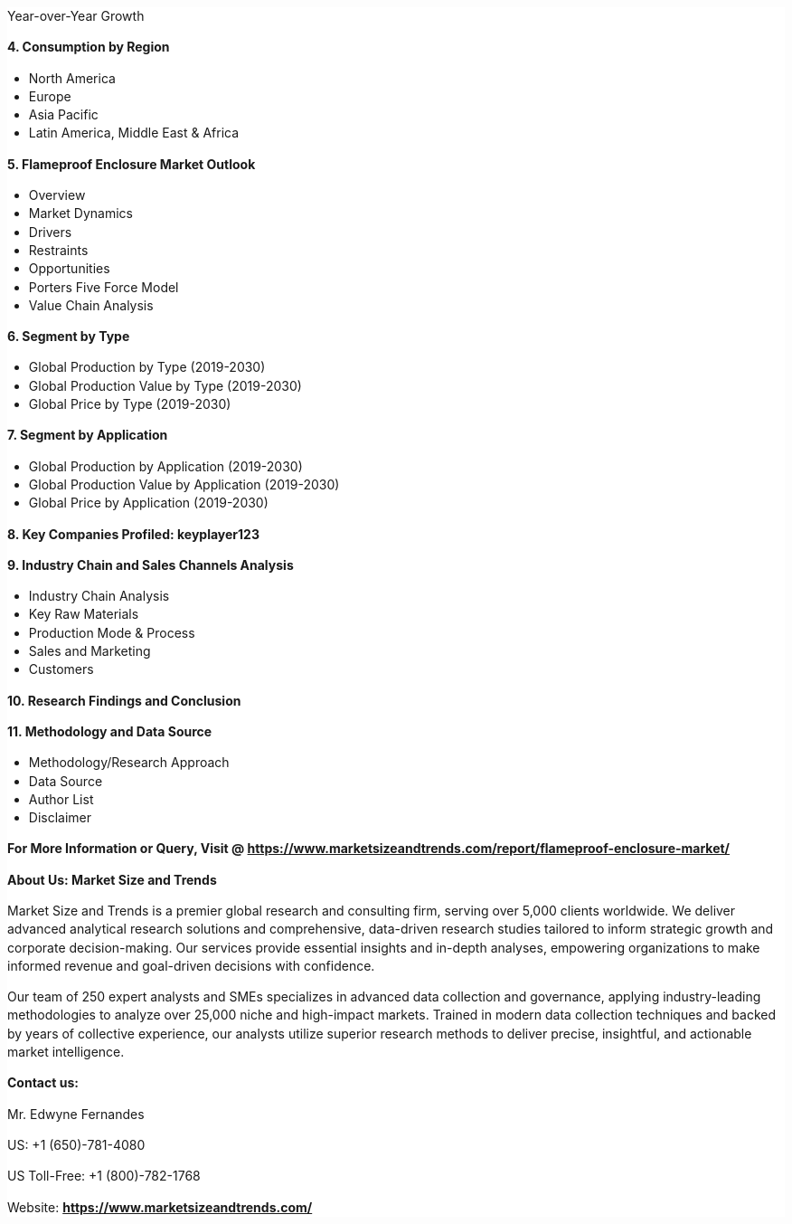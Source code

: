 Year-over-Year Growth</li></ul><p><strong>4. Consumption by Region</strong></p><ul><li>North America</li><li>Europe</li><li>Asia Pacific</li><li>Latin America, Middle East &amp; Africa</li></ul><p><strong>5. Flameproof Enclosure Market Outlook</strong></p><ul><li>Overview</li><li>Market Dynamics</li><li>Drivers</li><li>Restraints</li><li>Opportunities</li><li>Porters Five Force Model</li><li>Value Chain Analysis&nbsp;</li></ul><p><strong>6. Segment by Type</strong></p><ul><li>Global Production by Type (2019-2030)</li><li>Global Production Value by Type (2019-2030)</li><li>Global Price by Type (2019-2030)</li></ul><p><strong>7. Segment by Application</strong></p><ul><li>Global Production by Application (2019-2030)</li><li>Global Production Value by Application (2019-2030)</li><li>Global Price by Application (2019-2030)</li></ul><p><strong>8. Key Companies Profiled: keyplayer123</strong></p><p><strong>9. Industry Chain and Sales Channels Analysis</strong></p><ul><li>Industry Chain Analysis</li><li>Key Raw Materials</li><li>Production Mode &amp; Process</li><li>Sales and Marketing</li><li>Customers</li></ul><p><strong>10. Research Findings and Conclusion</strong></p><p><strong>11. Methodology and Data Source</strong></p><ul><li>Methodology/Research Approach</li><li>Data Source</li><li>Author List</li><li>Disclaimer</li></ul></p><p><strong>For More Information or Query, Visit @ <a href="https://www.marketsizeandtrends.com/report/flameproof-enclosure-market/">https://www.marketsizeandtrends.com/report/flameproof-enclosure-market/</a></strong></p><p><strong>About Us: Market Size and Trends</strong></p><p>Market Size and Trends is a premier global research and consulting firm, serving over 5,000 clients worldwide. We deliver advanced analytical research solutions and comprehensive, data-driven research studies tailored to inform strategic growth and corporate decision-making. Our services provide essential insights and in-depth analyses, empowering organizations to make informed revenue and goal-driven decisions with confidence.</p><p>Our team of 250 expert analysts and SMEs specializes in advanced data collection and governance, applying industry-leading methodologies to analyze over 25,000 niche and high-impact markets. Trained in modern data collection techniques and backed by years of collective experience, our analysts utilize superior research methods to deliver precise, insightful, and actionable market intelligence.</p><p><strong>Contact us:</strong></p><p>Mr. Edwyne Fernandes</p><p>US: +1 (650)-781-4080</p><p>US Toll-Free: +1 (800)-782-1768</p><p>Website: <strong><a href="https://www.marketsizeandtrends.com/">https://www.marketsizeandtrends.com/</a></strong></p>
